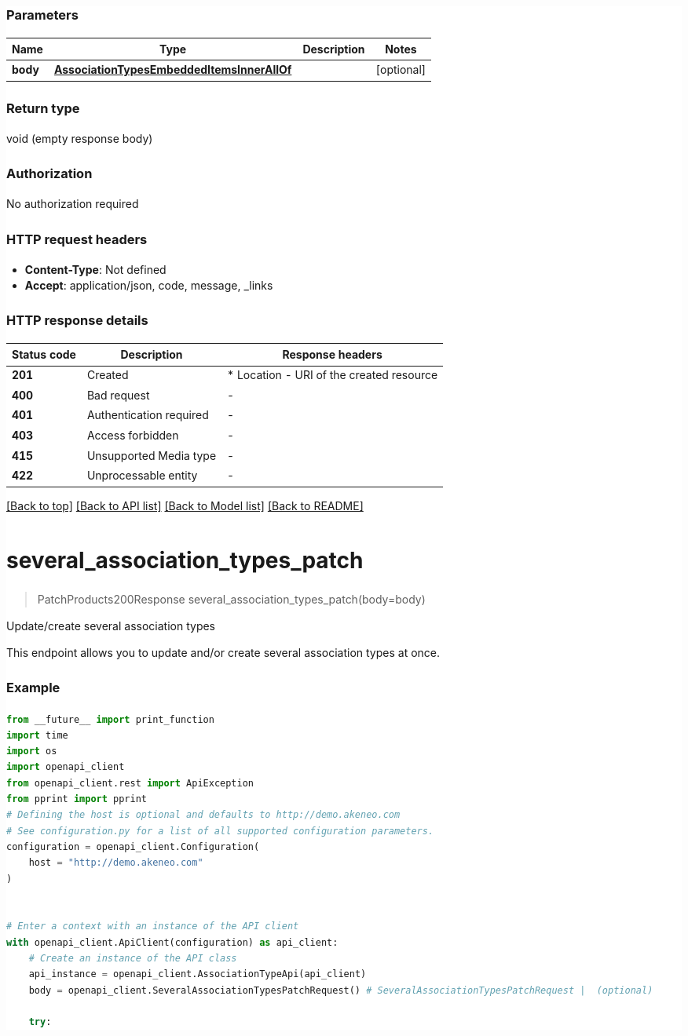 ### Parameters

Name | Type | Description  | Notes
------------- | ------------- | ------------- | -------------
 **body** | [**AssociationTypesEmbeddedItemsInnerAllOf**](AssociationTypesEmbeddedItemsInnerAllOf.md)|  | [optional] 

### Return type

void (empty response body)

### Authorization

No authorization required

### HTTP request headers

 - **Content-Type**: Not defined
 - **Accept**: application/json, code, message, _links

### HTTP response details
| Status code | Description | Response headers |
|-------------|-------------|------------------|
**201** | Created |  * Location - URI of the created resource <br>  |
**400** | Bad request |  -  |
**401** | Authentication required |  -  |
**403** | Access forbidden |  -  |
**415** | Unsupported Media type |  -  |
**422** | Unprocessable entity |  -  |

[[Back to top]](#) [[Back to API list]](../README.md#documentation-for-api-endpoints) [[Back to Model list]](../README.md#documentation-for-models) [[Back to README]](../README.md)

# **several_association_types_patch**
> PatchProducts200Response several_association_types_patch(body=body)

Update/create several association types

This endpoint allows you to update and/or create several association types at once.

### Example

```python
from __future__ import print_function
import time
import os
import openapi_client
from openapi_client.rest import ApiException
from pprint import pprint
# Defining the host is optional and defaults to http://demo.akeneo.com
# See configuration.py for a list of all supported configuration parameters.
configuration = openapi_client.Configuration(
    host = "http://demo.akeneo.com"
)


# Enter a context with an instance of the API client
with openapi_client.ApiClient(configuration) as api_client:
    # Create an instance of the API class
    api_instance = openapi_client.AssociationTypeApi(api_client)
    body = openapi_client.SeveralAssociationTypesPatchRequest() # SeveralAssociationTypesPatchRequest |  (optional)

    try:
```